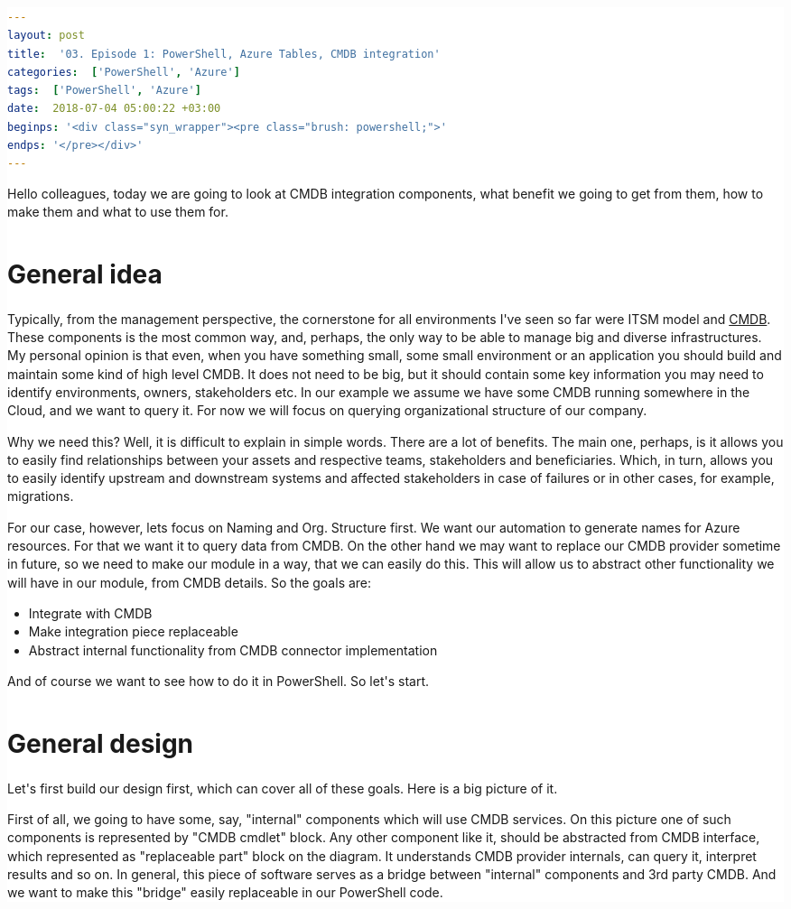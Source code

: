 ```yaml
---
layout: post
title:  '03. Episode 1: PowerShell, Azure Tables, CMDB integration'
categories:  ['PowerShell', 'Azure']
tags:  ['PowerShell', 'Azure']
date:  2018-07-04 05:00:22 +03:00
beginps: '<div class="syn_wrapper"><pre class="brush: powershell;">'
endps: '</pre></div>'
---
```


Hello colleagues, today we are going to look at CMDB integration components, what benefit we going to get from them, how to make them and what to use them for.

# General idea

Typically, from the management perspective, the cornerstone for all environments I've seen so far were ITSM model and [CMDB](https://en.wikipedia.org/wiki/Configuration_management_database). These components is the most common way, and, perhaps, the only way to be able to manage big and diverse infrastructures. My personal opinion is that even, when you have something small, some small environment or an application you should build and maintain some kind of high level CMDB. It does not need to be big, but it should contain some key information you may need to identify environments, owners, stakeholders etc. In our example we assume we have some CMDB running somewhere in the Cloud, and we want to query it. For now we will focus on querying organizational structure of our company.

Why we need this? Well, it is difficult to explain in simple words. There are a lot of benefits. The main one, perhaps, is it allows you to easily find relationships between your assets and respective teams, stakeholders and beneficiaries. Which, in turn, allows you to easily identify upstream and downstream systems and affected stakeholders in case of failures or in other cases, for example, migrations.

For our case, however, lets focus on Naming and Org. Structure first. We want our automation to generate names for Azure resources. For that we want it to query data from CMDB. On the other hand we may want to replace our CMDB provider sometime in future, so we need to make our module in a way, that we can easily do this. This will allow us to abstract other functionality we will have in our module, from CMDB details. So the goals are:

- Integrate with CMDB
- Make integration piece replaceable
- Abstract internal functionality from CMDB connector implementation

And of course we want to see how to do it in PowerShell. So let's start.

# General design

Let's first build our design first, which can cover all of these goals. Here is a big picture of it.

First of all, we going to have some, say, "internal" components which will use CMDB services. On this picture one of such components is represented by "CMDB cmdlet" block. Any other component like it, should be abstracted from CMDB interface, which represented as "replaceable part" block on the diagram. It understands CMDB provider internals, can query it, interpret results and so on. In general, this piece of software serves as a bridge between "internal" components and 3rd party CMDB. And we want to make this "bridge" easily replaceable in our PowerShell code.
